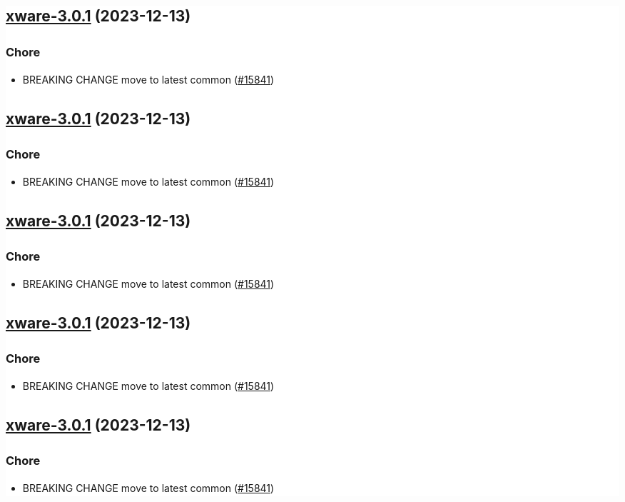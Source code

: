 

## [xware-3.0.1](https://github.com/truecharts/charts/compare/xware-2.0.12...xware-3.0.1) (2023-12-13)

### Chore

- BREAKING CHANGE move to latest common ([#15841](https://github.com/truecharts/charts/issues/15841))
  
  


## [xware-3.0.1](https://github.com/truecharts/charts/compare/xware-2.0.12...xware-3.0.1) (2023-12-13)

### Chore

- BREAKING CHANGE move to latest common ([#15841](https://github.com/truecharts/charts/issues/15841))
  
  


## [xware-3.0.1](https://github.com/truecharts/charts/compare/xware-2.0.12...xware-3.0.1) (2023-12-13)

### Chore

- BREAKING CHANGE move to latest common ([#15841](https://github.com/truecharts/charts/issues/15841))
  
  


## [xware-3.0.1](https://github.com/truecharts/charts/compare/xware-2.0.12...xware-3.0.1) (2023-12-13)

### Chore

- BREAKING CHANGE move to latest common ([#15841](https://github.com/truecharts/charts/issues/15841))
  
  


## [xware-3.0.1](https://github.com/truecharts/charts/compare/xware-2.0.12...xware-3.0.1) (2023-12-13)

### Chore

- BREAKING CHANGE move to latest common ([#15841](https://github.com/truecharts/charts/issues/15841))
  
  
